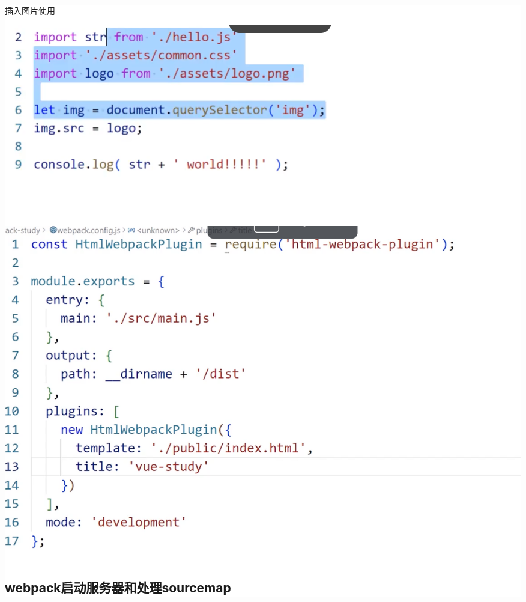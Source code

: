 插入图片使用

![image-20240127163402525](img/image-20240127163402525.png)

![image-20240127155409213](img/image-20240127155409213.png)

## webpack启动服务器和处理sourcemap
